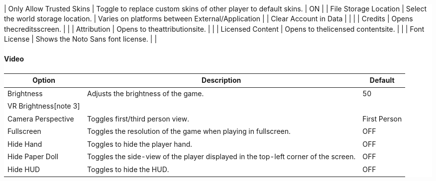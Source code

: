 | Only Allow Trusted Skins           | Toggle to replace custom skins of other player to default skins.    | ON                                                          |
| File Storage Location              | Select the world storage location.                                  | Varies on platforms between External/Application            |
| Clear Account in Data              |                                                                     |                                                             |
| Credits                            | Opens thecreditsscreen.                                             |                                                             |
| Attribution                        | Opens to theattributionsite.                                        |                                                             |
| Licensed Content                   | Opens to thelicensed contentsite.                                   |                                                             |
| Font License                       | Shows the Noto Sans font license.                                   |                                                             |

#### Video
| Option                                   | Description                                                                                                                                                                                                                                                                                                                                | Default                                                                                                                                  |
|------------------------------------------|--------------------------------------------------------------------------------------------------------------------------------------------------------------------------------------------------------------------------------------------------------------------------------------------------------------------------------------------|------------------------------------------------------------------------------------------------------------------------------------------|
| Brightness                               | Adjusts the brightness of the game.                                                                                                                                                                                                                                                                                                        | 50                                                                                                                                       |
| VR Brightness[note 3]                    |                                                                                                                                                                                                                                                                                                                                            |                                                                                                                                          |
| Camera Perspective                       | Toggles first/third person view.                                                                                                                                                                                                                                                                                                           | First Person                                                                                                                             |
| Fullscreen                               | Toggles the resolution of the game when playing in fullscreen.                                                                                                                                                                                                                                                                             | OFF                                                                                                                                      |
| Hide Hand                                | Toggles to hide the player hand.                                                                                                                                                                                                                                                                                                           | OFF                                                                                                                                      |
| Hide Paper Doll                          | Toggles the side-view of the player displayed in the top-left corner of the screen.                                                                                                                                                                                                                                                        | OFF                                                                                                                                      |
| Hide HUD                                 | Toggles to hide the HUD.                                                                                                                                                                                                                                                                                                                   | OFF                                                                                                                                      |